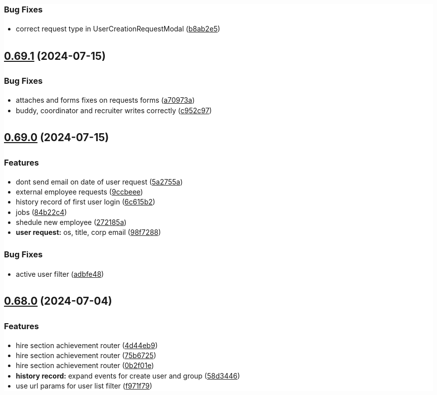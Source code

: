 
### Bug Fixes

* correct request type in UserCreationRequestModal ([b8ab2e5](https://github.com/taskany-inc/crew/commit/b8ab2e5670d252770c03c42c82c8d9e6718267b9))

## [0.69.1](https://github.com/taskany-inc/crew/compare/v0.69.0...v0.69.1) (2024-07-15)


### Bug Fixes

* attaches and forms fixes on requests forms ([a70973a](https://github.com/taskany-inc/crew/commit/a70973aaded9577f36c0c9038c3e70361c9de4f7))
* buddy, coordinator and recruiter writes correctly ([c952c97](https://github.com/taskany-inc/crew/commit/c952c976204a12c3a8cd90f1ce746da96023cbba))

## [0.69.0](https://github.com/taskany-inc/crew/compare/v0.68.0...v0.69.0) (2024-07-15)


### Features

* dont send email on date of user request ([5a2755a](https://github.com/taskany-inc/crew/commit/5a2755a3452ee1817bc06a21a6d3c45fdf3f4e2c))
* external employee requests ([9ccbeee](https://github.com/taskany-inc/crew/commit/9ccbeeedb593fd84e9a48b97f5cc54fc5e5d3c36))
* history record of first user login ([6c615b2](https://github.com/taskany-inc/crew/commit/6c615b227b1d8351b1a04514a92e35db17177391))
* jobs ([84b22c4](https://github.com/taskany-inc/crew/commit/84b22c40654d1f7a885b29c724d944e05fec7302))
* shedule new employee ([272185a](https://github.com/taskany-inc/crew/commit/272185a2bcda1aa6d8eb2ba2774a92d1e07cbed0))
* **user request:** os, title, corp email ([98f7288](https://github.com/taskany-inc/crew/commit/98f72880ab4aa98693287bdbd69c4dae6ed65191))


### Bug Fixes

* active user filter ([adbfe48](https://github.com/taskany-inc/crew/commit/adbfe4807627ec2a4b2d5ece42e5c4a46426e1e0))

## [0.68.0](https://github.com/taskany-inc/crew/compare/v0.67.2...v0.68.0) (2024-07-04)


### Features

* hire section achievement router ([4d44eb9](https://github.com/taskany-inc/crew/commit/4d44eb9a9cbf52ef83b214fbaf11ca20e2487a51))
* hire section achievement router ([75b6725](https://github.com/taskany-inc/crew/commit/75b6725ef939b6d6704f68ebdcf676e7cb1dd180))
* hire section achievement router ([0b2f01e](https://github.com/taskany-inc/crew/commit/0b2f01e22ac36c3c853faa3959b18ae19ac477ad))
* **history record:** expand events for create user and group ([58d3446](https://github.com/taskany-inc/crew/commit/58d3446d4ca0e66e53a68721d21308545fa46d18))
* use url params for user list filter ([f971f79](https://github.com/taskany-inc/crew/commit/f971f79204feabf1d7e6f0d422c8cf1ee817f604))
